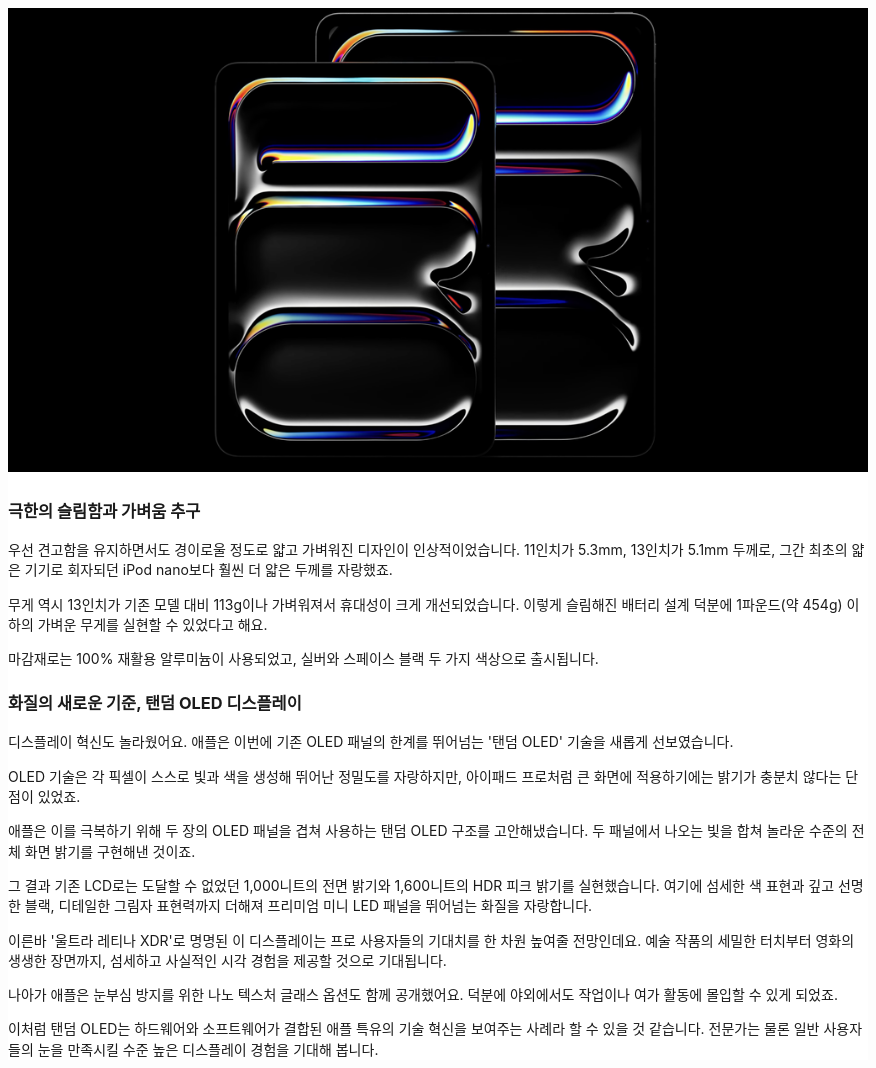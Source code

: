 ![image1](image4.png)

### 극한의 슬림함과 가벼움 추구

우선 견고함을 유지하면서도 경이로울 정도로 얇고 가벼워진 디자인이 인상적이었습니다. 11인치가 5.3mm, 13인치가 5.1mm 두께로, 그간 최초의 얇은 기기로 회자되던 iPod nano보다 훨씬 더 얇은 두께를 자랑했죠.

무게 역시 13인치가 기존 모델 대비 113g이나 가벼워져서 휴대성이 크게 개선되었습니다. 이렇게 슬림해진 배터리 설계 덕분에 1파운드(약 454g) 이하의 가벼운 무게를 실현할 수 있었다고 해요.

마감재로는 100% 재활용 알루미늄이 사용되었고, 실버와 스페이스 블랙 두 가지 색상으로 출시됩니다.

### 화질의 새로운 기준, 탠덤 OLED 디스플레이

디스플레이 혁신도 놀라웠어요. 애플은 이번에 기존 OLED 패널의 한계를 뛰어넘는 '탠덤 OLED' 기술을 새롭게 선보였습니다.

OLED 기술은 각 픽셀이 스스로 빛과 색을 생성해 뛰어난 정밀도를 자랑하지만, 아이패드 프로처럼 큰 화면에 적용하기에는 밝기가 충분치 않다는 단점이 있었죠.

애플은 이를 극복하기 위해 두 장의 OLED 패널을 겹쳐 사용하는 탠덤 OLED 구조를 고안해냈습니다. 두 패널에서 나오는 빛을 합쳐 놀라운 수준의 전체 화면 밝기를 구현해낸 것이죠.

그 결과 기존 LCD로는 도달할 수 없었던 1,000니트의 전면 밝기와 1,600니트의 HDR 피크 밝기를 실현했습니다. 여기에 섬세한 색 표현과 깊고 선명한 블랙, 디테일한 그림자 표현력까지 더해져 프리미엄 미니 LED 패널을 뛰어넘는 화질을 자랑합니다.

이른바 '울트라 레티나 XDR'로 명명된 이 디스플레이는 프로 사용자들의 기대치를 한 차원 높여줄 전망인데요. 예술 작품의 세밀한 터치부터 영화의 생생한 장면까지, 섬세하고 사실적인 시각 경험을 제공할 것으로 기대됩니다.

나아가 애플은 눈부심 방지를 위한 나노 텍스처 글래스 옵션도 함께 공개했어요. 덕분에 야외에서도 작업이나 여가 활동에 몰입할 수 있게 되었죠.

이처럼 탠덤 OLED는 하드웨어와 소프트웨어가 결합된 애플 특유의 기술 혁신을 보여주는 사례라 할 수 있을 것 같습니다. 전문가는 물론 일반 사용자들의 눈을 만족시킬 수준 높은 디스플레이 경험을 기대해 봅니다.

